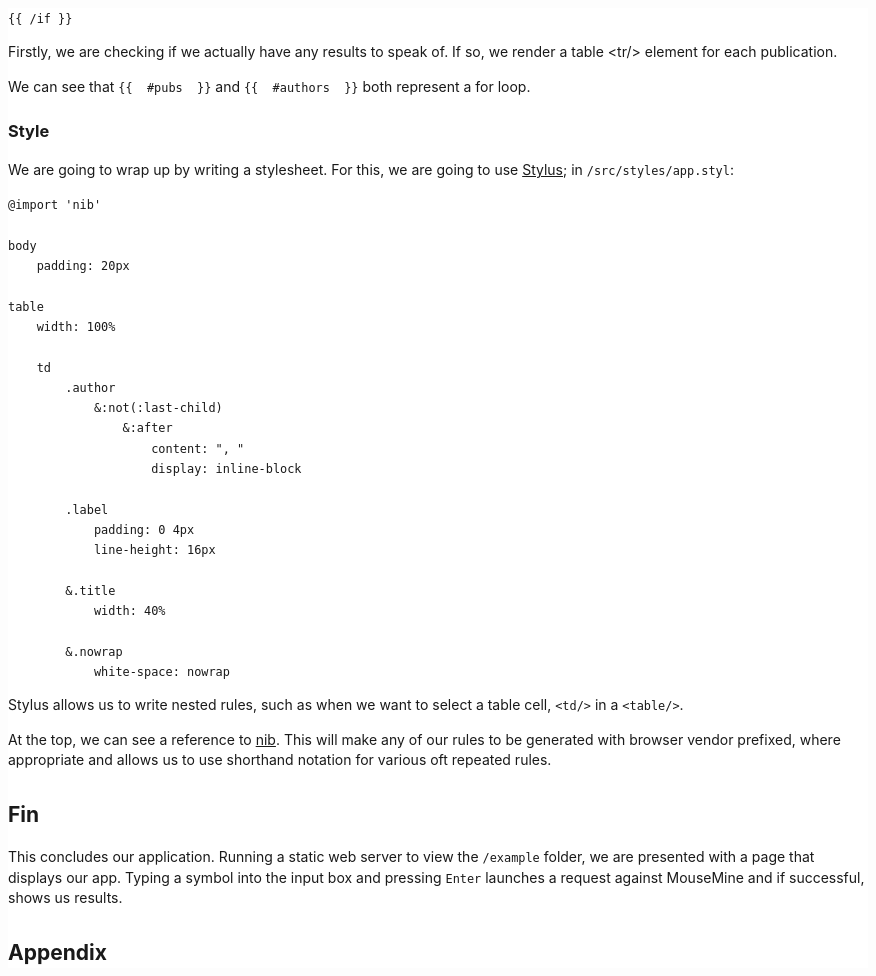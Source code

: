 ```text
{{ /if }}
```

Firstly, we are checking if we actually have any results to speak of. If so, we render a table &lt;tr/&gt; element for each publication.

We can see that `{{  #pubs  }}` and `{{  #authors  }}` both represent a for loop.

### Style

We are going to wrap up by writing a stylesheet. For this, we are going to use [Stylus](http://learnboost.github.io/stylus/); in `/src/styles/app.styl`:

```text
@import 'nib'

body
    padding: 20px

table
    width: 100%

    td
        .author
            &:not(:last-child)
                &:after
                    content: ", "
                    display: inline-block

        .label
            padding: 0 4px
            line-height: 16px

        &.title
            width: 40%

        &.nowrap
            white-space: nowrap
```

Stylus allows us to write nested rules, such as when we want to select a table cell, `<td/>` in a `<table/>`.

At the top, we can see a reference to [nib](https://stylus.github.io/nib/). This will make any of our rules to be generated with browser vendor prefixed, where appropriate and allows us to use shorthand notation for various oft repeated rules.

## Fin

This concludes our application. Running a static web server to view the `/example` folder, we are presented with a page that displays our app. Typing a symbol into the input box and pressing `Enter` launches a request against MouseMine and if successful, shows us results.

## Appendix
